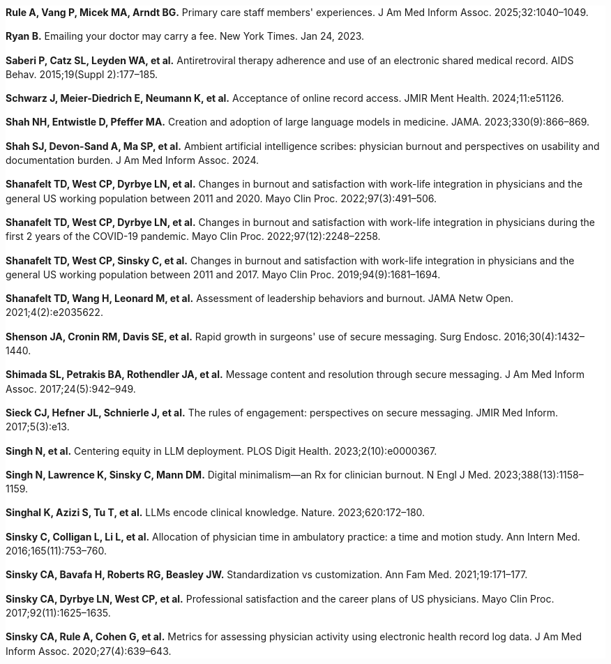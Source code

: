 **Rule A, Vang P, Micek MA, Arndt BG.** Primary care staff members' experiences. J Am Med Inform Assoc. 2025;32:1040–1049.

**Ryan B.** Emailing your doctor may carry a fee. New York Times. Jan 24, 2023.

**Saberi P, Catz SL, Leyden WA, et al.** Antiretroviral therapy adherence and use of an electronic shared medical record. AIDS Behav. 2015;19(Suppl 2):177–185.

**Schwarz J, Meier-Diedrich E, Neumann K, et al.** Acceptance of online record access. JMIR Ment Health. 2024;11:e51126.

**Shah NH, Entwistle D, Pfeffer MA.** Creation and adoption of large language models in medicine. JAMA. 2023;330(9):866–869.

**Shah SJ, Devon-Sand A, Ma SP, et al.** Ambient artificial intelligence scribes: physician burnout and perspectives on usability and documentation burden. J Am Med Inform Assoc. 2024.

**Shanafelt TD, West CP, Dyrbye LN, et al.** Changes in burnout and satisfaction with work-life integration in physicians and the general US working population between 2011 and 2020. Mayo Clin Proc. 2022;97(3):491–506.

**Shanafelt TD, West CP, Dyrbye LN, et al.** Changes in burnout and satisfaction with work-life integration in physicians during the first 2 years of the COVID-19 pandemic. Mayo Clin Proc. 2022;97(12):2248–2258.

**Shanafelt TD, West CP, Sinsky C, et al.** Changes in burnout and satisfaction with work-life integration in physicians and the general US working population between 2011 and 2017. Mayo Clin Proc. 2019;94(9):1681–1694.

**Shanafelt TD, Wang H, Leonard M, et al.** Assessment of leadership behaviors and burnout. JAMA Netw Open. 2021;4(2):e2035622.

**Shenson JA, Cronin RM, Davis SE, et al.** Rapid growth in surgeons' use of secure messaging. Surg Endosc. 2016;30(4):1432–1440.

**Shimada SL, Petrakis BA, Rothendler JA, et al.** Message content and resolution through secure messaging. J Am Med Inform Assoc. 2017;24(5):942–949.

**Sieck CJ, Hefner JL, Schnierle J, et al.** The rules of engagement: perspectives on secure messaging. JMIR Med Inform. 2017;5(3):e13.

**Singh N, et al.** Centering equity in LLM deployment. PLOS Digit Health. 2023;2(10):e0000367.

**Singh N, Lawrence K, Sinsky C, Mann DM.** Digital minimalism—an Rx for clinician burnout. N Engl J Med. 2023;388(13):1158–1159.

**Singhal K, Azizi S, Tu T, et al.** LLMs encode clinical knowledge. Nature. 2023;620:172–180.

**Sinsky C, Colligan L, Li L, et al.** Allocation of physician time in ambulatory practice: a time and motion study. Ann Intern Med. 2016;165(11):753–760.

**Sinsky CA, Bavafa H, Roberts RG, Beasley JW.** Standardization vs customization. Ann Fam Med. 2021;19:171–177.

**Sinsky CA, Dyrbye LN, West CP, et al.** Professional satisfaction and the career plans of US physicians. Mayo Clin Proc. 2017;92(11):1625–1635.

**Sinsky CA, Rule A, Cohen G, et al.** Metrics for assessing physician activity using electronic health record log data. J Am Med Inform Assoc. 2020;27(4):639–643.
